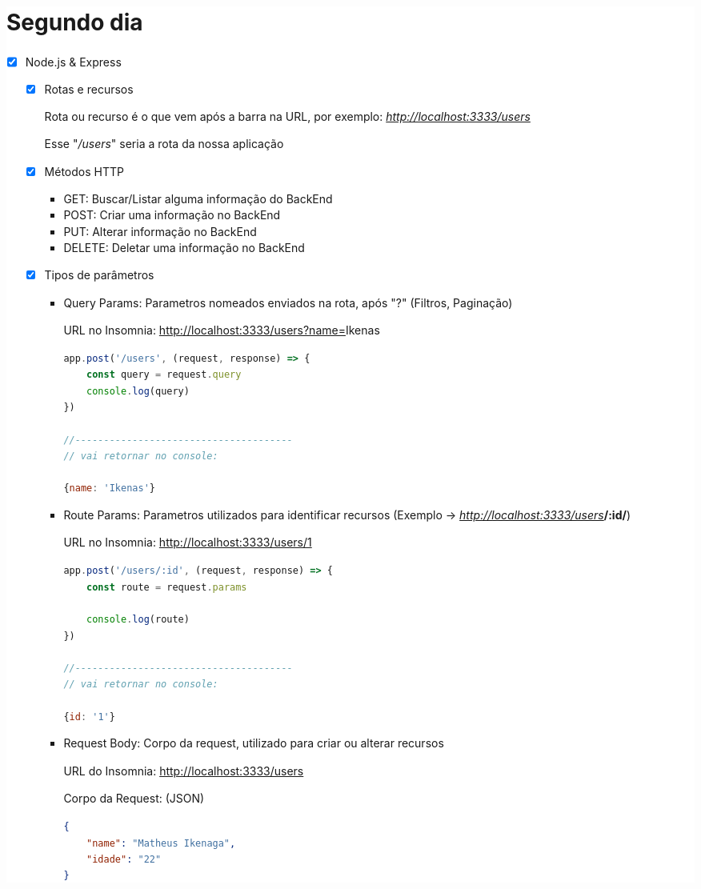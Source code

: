 # Segundo dia

- [x]  Node.js & Express
    - [x]  Rotas e recursos

        Rota ou recurso é o que vem após a barra na URL, por exemplo: [*http://localhost:3333/users*](http://localhost:3333/users) 

        Esse "*/users*" seria a rota da nossa aplicação

    - [x]  Métodos HTTP
        - GET: Buscar/Listar alguma informação do BackEnd
        - POST: Criar uma informação no BackEnd
        - PUT: Alterar informação no BackEnd
        - DELETE: Deletar uma informação no BackEnd
    - [x]  Tipos de parâmetros
        - Query Params: Parametros nomeados enviados na rota, após "?" (Filtros, Paginação)

            URL no Insomnia: [http://localhost:3333/users?name=](http://localhost:3333/users?name=fon)Ikenas

            ```jsx
            app.post('/users', (request, response) => {
                const query = request.query
                console.log(query)
            })

            //--------------------------------------
            // vai retornar no console:

            {name: 'Ikenas'}
            ```

        - Route Params: Parametros utilizados para identificar recursos (Exemplo -> [*http://localhost:3333/users*](http://localhost:3333/users)**/:id/**)

            URL no Insomnia: [http://localhost:3333/users/1](http://localhost:3333/users/1)

            ```jsx
            app.post('/users/:id', (request, response) => {
                const route = request.params

                console.log(route)
            })

            //--------------------------------------
            // vai retornar no console:

            {id: '1'}
            ```

        - Request Body: Corpo da request, utilizado para criar ou alterar recursos

            URL do Insomnia: [http://localhost:3333/users](http://localhost:3333/users)

            Corpo da Request: (JSON)

            ```json
            {
            	"name": "Matheus Ikenaga",
            	"idade": "22"
            }
            ```
